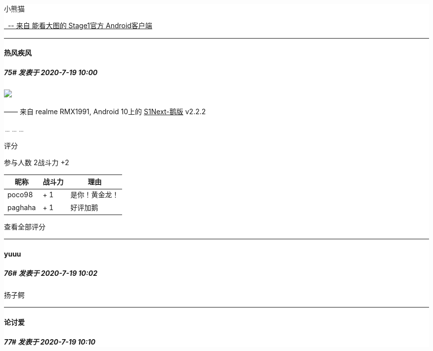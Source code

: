 


小熊猫

[  -- 来自 能看大图的 Stage1官方 Android客户端](https://www.coolapk.com/apk/140634)







*****

####  热风疾风  
##### 75#       发表于 2020-7-19 10:00



<img src="https://static.saraba1st.com/image/smiley/face2017/030.png" referrerpolicy="no-referrer">

—— 来自 realme RMX1991, Android 10上的 [S1Next-鹅版](https://github.com/ykrank/S1-Next/releases) v2.2.2



﹍﹍﹍

评分





 参与人数 2战斗力 +2

|昵称|战斗力|理由|
|----|---|---|
| poco98| + 1|是你！黄金龙！|
| paghaha| + 1|好评加鹅|



查看全部评分






*****

####  yuuu  
##### 76#       发表于 2020-7-19 10:02




扬子鳄







*****

####  论讨爱  
##### 77#       发表于 2020-7-19 10:10
